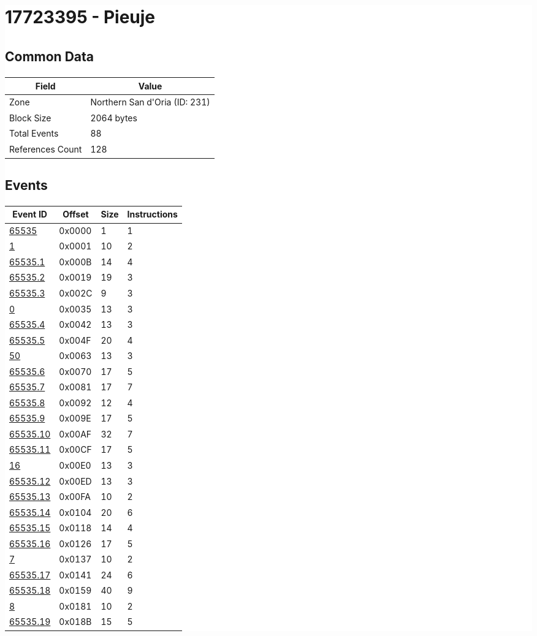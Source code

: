 # 17723395 - Pieuje

## Common Data

| Field            | Value                         |
|------------------|-------------------------------|
| Zone             | Northern San d'Oria (ID: 231) |
| Block Size       | 2064 bytes                    |
| Total Events     | 88                            |
| References Count | 128                           |

## Events

| Event ID                  | Offset   |   Size |   Instructions |
|---------------------------|----------|--------|----------------|
| [65535](./65535.md)       | 0x0000   |      1 |              1 |
| [1](./1.md)               | 0x0001   |     10 |              2 |
| [65535.1](./65535.1.md)   | 0x000B   |     14 |              4 |
| [65535.2](./65535.2.md)   | 0x0019   |     19 |              3 |
| [65535.3](./65535.3.md)   | 0x002C   |      9 |              3 |
| [0](./0.md)               | 0x0035   |     13 |              3 |
| [65535.4](./65535.4.md)   | 0x0042   |     13 |              3 |
| [65535.5](./65535.5.md)   | 0x004F   |     20 |              4 |
| [50](./50.md)             | 0x0063   |     13 |              3 |
| [65535.6](./65535.6.md)   | 0x0070   |     17 |              5 |
| [65535.7](./65535.7.md)   | 0x0081   |     17 |              7 |
| [65535.8](./65535.8.md)   | 0x0092   |     12 |              4 |
| [65535.9](./65535.9.md)   | 0x009E   |     17 |              5 |
| [65535.10](./65535.10.md) | 0x00AF   |     32 |              7 |
| [65535.11](./65535.11.md) | 0x00CF   |     17 |              5 |
| [16](./16.md)             | 0x00E0   |     13 |              3 |
| [65535.12](./65535.12.md) | 0x00ED   |     13 |              3 |
| [65535.13](./65535.13.md) | 0x00FA   |     10 |              2 |
| [65535.14](./65535.14.md) | 0x0104   |     20 |              6 |
| [65535.15](./65535.15.md) | 0x0118   |     14 |              4 |
| [65535.16](./65535.16.md) | 0x0126   |     17 |              5 |
| [7](./7.md)               | 0x0137   |     10 |              2 |
| [65535.17](./65535.17.md) | 0x0141   |     24 |              6 |
| [65535.18](./65535.18.md) | 0x0159   |     40 |              9 |
| [8](./8.md)               | 0x0181   |     10 |              2 |
| [65535.19](./65535.19.md) | 0x018B   |     15 |              5 |
